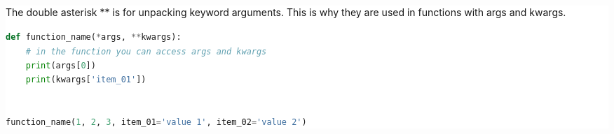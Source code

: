 The double asterisk ** is for unpacking keyword arguments. This is why
they are used in functions with args and kwargs.

```py
def function_name(*args, **kwargs):
    # in the function you can access args and kwargs
    print(args[0])
    print(kwargs['item_01'])
    

function_name(1, 2, 3, item_01='value 1', item_02='value 2')
```